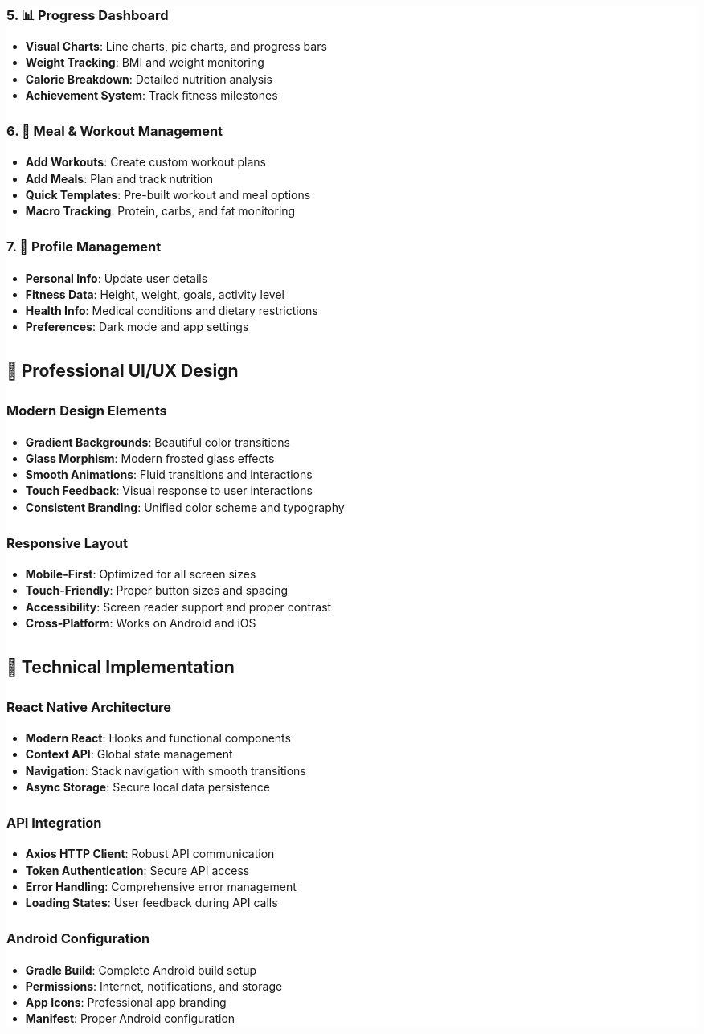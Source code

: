 ### **5. 📊 Progress Dashboard**
- **Visual Charts**: Line charts, pie charts, and progress bars
- **Weight Tracking**: BMI and weight monitoring
- **Calorie Breakdown**: Detailed nutrition analysis
- **Achievement System**: Track fitness milestones

### **6. 🍎 Meal & Workout Management**
- **Add Workouts**: Create custom workout plans
- **Add Meals**: Plan and track nutrition
- **Quick Templates**: Pre-built workout and meal options
- **Macro Tracking**: Protein, carbs, and fat monitoring

### **7. 👤 Profile Management**
- **Personal Info**: Update user details
- **Fitness Data**: Height, weight, goals, activity level
- **Health Info**: Medical conditions and dietary restrictions
- **Preferences**: Dark mode and app settings

## 🎨 **Professional UI/UX Design**

### **Modern Design Elements**
- **Gradient Backgrounds**: Beautiful color transitions
- **Glass Morphism**: Modern frosted glass effects
- **Smooth Animations**: Fluid transitions and interactions
- **Touch Feedback**: Visual response to user interactions
- **Consistent Branding**: Unified color scheme and typography

### **Responsive Layout**
- **Mobile-First**: Optimized for all screen sizes
- **Touch-Friendly**: Proper button sizes and spacing
- **Accessibility**: Screen reader support and proper contrast
- **Cross-Platform**: Works on Android and iOS

## 🔧 **Technical Implementation**

### **React Native Architecture**
- **Modern React**: Hooks and functional components
- **Context API**: Global state management
- **Navigation**: Stack navigation with smooth transitions
- **Async Storage**: Secure local data persistence

### **API Integration**
- **Axios HTTP Client**: Robust API communication
- **Token Authentication**: Secure API access
- **Error Handling**: Comprehensive error management
- **Loading States**: User feedback during API calls

### **Android Configuration**
- **Gradle Build**: Complete Android build setup
- **Permissions**: Internet, notifications, and storage
- **App Icons**: Professional app branding
- **Manifest**: Proper Android configuration
